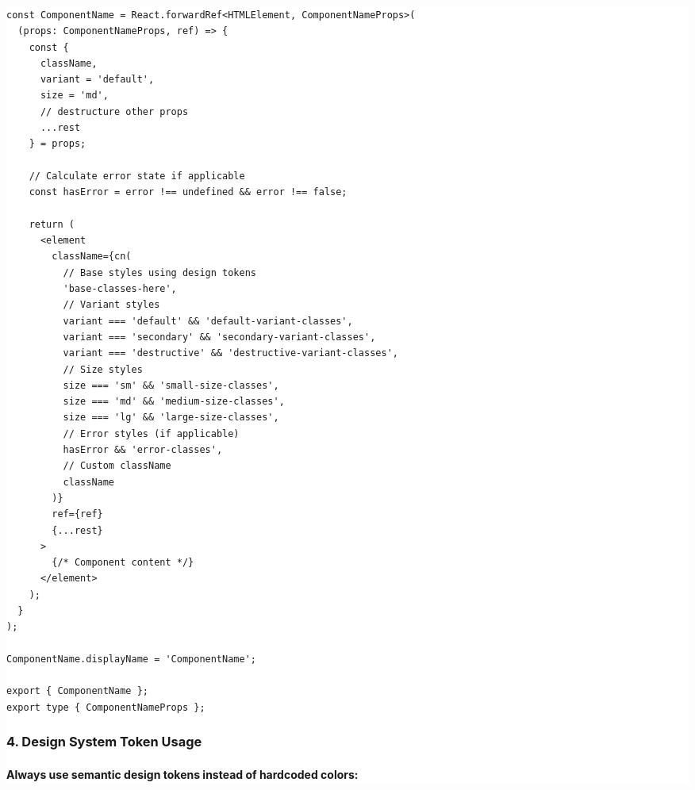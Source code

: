 ```tsx
const ComponentName = React.forwardRef<HTMLElement, ComponentNameProps>(
  (props: ComponentNameProps, ref) => {
    const { 
      className, 
      variant = 'default',
      size = 'md',
      // destructure other props
      ...rest 
    } = props;
    
    // Calculate error state if applicable
    const hasError = error !== undefined && error !== false;
    
    return (
      <element
        className={cn(
          // Base styles using design tokens
          'base-classes-here',
          // Variant styles
          variant === 'default' && 'default-variant-classes',
          variant === 'secondary' && 'secondary-variant-classes',
          variant === 'destructive' && 'destructive-variant-classes',
          // Size styles
          size === 'sm' && 'small-size-classes',
          size === 'md' && 'medium-size-classes',
          size === 'lg' && 'large-size-classes',
          // Error styles (if applicable)
          hasError && 'error-classes',
          // Custom className
          className
        )}
        ref={ref}
        {...rest}
      >
        {/* Component content */}
      </element>
    );
  }
);

ComponentName.displayName = 'ComponentName';

export { ComponentName };
export type { ComponentNameProps };
```

### 4. Design System Token Usage

#### Always use semantic design tokens instead of hardcoded colors:
